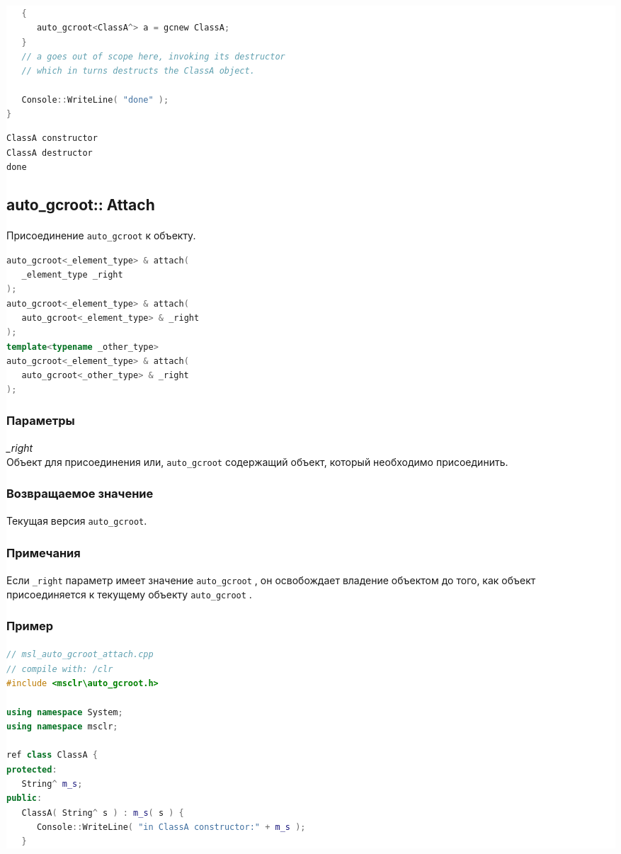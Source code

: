 ```cpp
   {
      auto_gcroot<ClassA^> a = gcnew ClassA;
   }
   // a goes out of scope here, invoking its destructor
   // which in turns destructs the ClassA object.

   Console::WriteLine( "done" );
}
```

```Output
ClassA constructor
ClassA destructor
done
```

## <a name="auto_gcrootattach"></a><a name="attach"></a>auto_gcroot:: Attach

Присоединение `auto_gcroot` к объекту.

```cpp
auto_gcroot<_element_type> & attach(
   _element_type _right
);
auto_gcroot<_element_type> & attach(
   auto_gcroot<_element_type> & _right
);
template<typename _other_type>
auto_gcroot<_element_type> & attach(
   auto_gcroot<_other_type> & _right
);
```

### <a name="parameters"></a>Параметры

*_right*<br/>
Объект для присоединения или, `auto_gcroot` содержащий объект, который необходимо присоединить.

### <a name="return-value"></a>Возвращаемое значение

Текущая версия `auto_gcroot`.

### <a name="remarks"></a>Примечания

Если `_right` параметр имеет значение `auto_gcroot` , он освобождает владение объектом до того, как объект присоединяется к текущему объекту `auto_gcroot` .

### <a name="example"></a>Пример

```cpp
// msl_auto_gcroot_attach.cpp
// compile with: /clr
#include <msclr\auto_gcroot.h>

using namespace System;
using namespace msclr;

ref class ClassA {
protected:
   String^ m_s;
public:
   ClassA( String^ s ) : m_s( s ) {
      Console::WriteLine( "in ClassA constructor:" + m_s );
   }
```